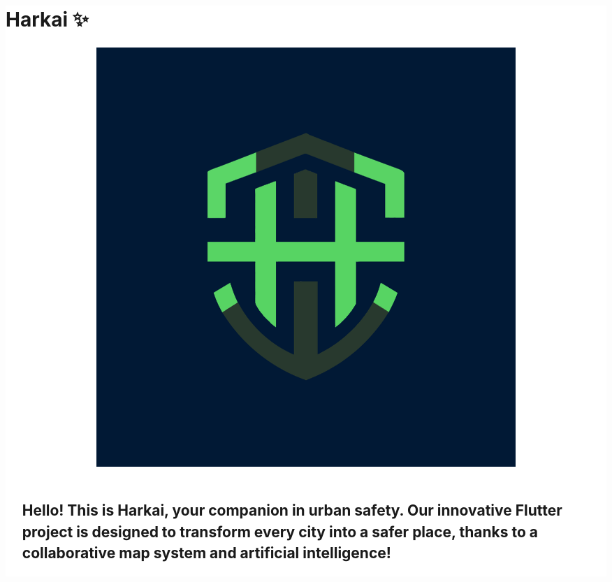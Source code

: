 # Harkai ✨

<p align="center">
  <img src="https://github.com/Luc4st1574/Harkai/blob/main/assets/logo/harkai_logo.png" alt="logo" width="600">
</p>

<div id="user-content-toc">
  <ul align="start">
    <summary><h2 style="display: inline-block">Hello! This is Harkai, your companion in urban safety. Our innovative Flutter project is designed to transform every city into a safer place, thanks to a collaborative map system and artificial intelligence!</h2></summary>
  </ul>
</div>
